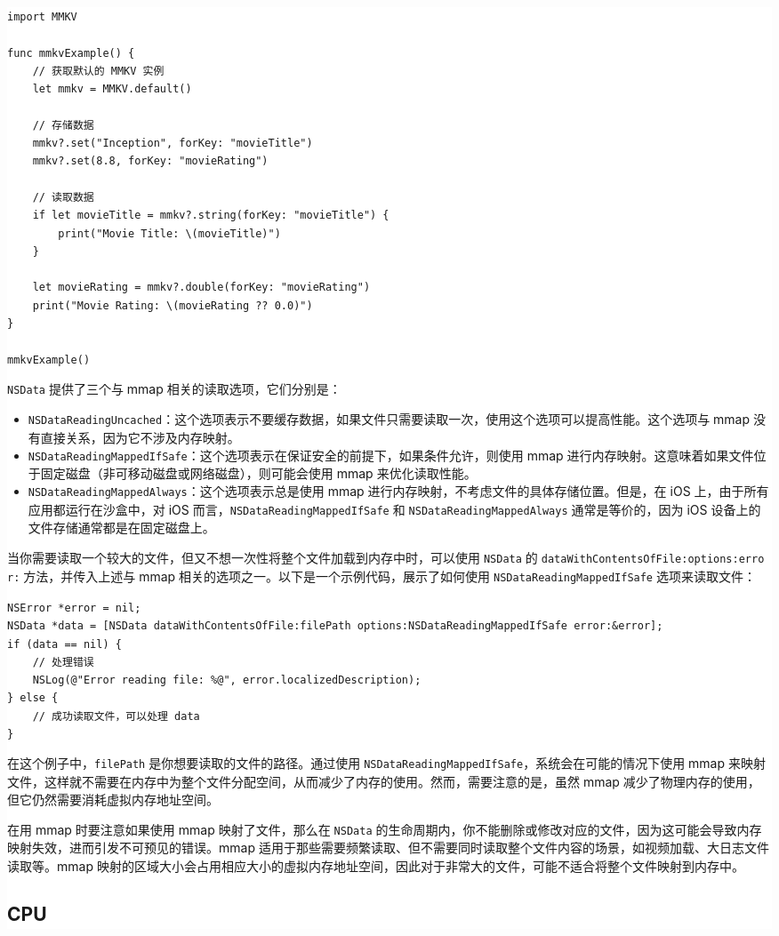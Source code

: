 ```
import MMKV

func mmkvExample() {
    // 获取默认的 MMKV 实例
    let mmkv = MMKV.default()

    // 存储数据
    mmkv?.set("Inception", forKey: "movieTitle")
    mmkv?.set(8.8, forKey: "movieRating")

    // 读取数据
    if let movieTitle = mmkv?.string(forKey: "movieTitle") {
        print("Movie Title: \(movieTitle)")
    }

    let movieRating = mmkv?.double(forKey: "movieRating")
    print("Movie Rating: \(movieRating ?? 0.0)")
}

mmkvExample()
```

`NSData` 提供了三个与 mmap 相关的读取选项，它们分别是：

*   `NSDataReadingUncached`：这个选项表示不要缓存数据，如果文件只需要读取一次，使用这个选项可以提高性能。这个选项与 mmap 没有直接关系，因为它不涉及内存映射。
*   `NSDataReadingMappedIfSafe`：这个选项表示在保证安全的前提下，如果条件允许，则使用 mmap 进行内存映射。这意味着如果文件位于固定磁盘（非可移动磁盘或网络磁盘），则可能会使用 mmap 来优化读取性能。
*   `NSDataReadingMappedAlways`：这个选项表示总是使用 mmap 进行内存映射，不考虑文件的具体存储位置。但是，在 iOS 上，由于所有应用都运行在沙盒中，对 iOS 而言，`NSDataReadingMappedIfSafe` 和 `NSDataReadingMappedAlways` 通常是等价的，因为 iOS 设备上的文件存储通常都是在固定磁盘上。

当你需要读取一个较大的文件，但又不想一次性将整个文件加载到内存中时，可以使用 `NSData` 的 `dataWithContentsOfFile:options:error:` 方法，并传入上述与 mmap 相关的选项之一。以下是一个示例代码，展示了如何使用 `NSDataReadingMappedIfSafe` 选项来读取文件：

```
NSError *error = nil;
NSData *data = [NSData dataWithContentsOfFile:filePath options:NSDataReadingMappedIfSafe error:&error];
if (data == nil) {
    // 处理错误
    NSLog(@"Error reading file: %@", error.localizedDescription);
} else {
    // 成功读取文件，可以处理 data
}
```

在这个例子中，`filePath` 是你想要读取的文件的路径。通过使用 `NSDataReadingMappedIfSafe`，系统会在可能的情况下使用 mmap 来映射文件，这样就不需要在内存中为整个文件分配空间，从而减少了内存的使用。然而，需要注意的是，虽然 mmap 减少了物理内存的使用，但它仍然需要消耗虚拟内存地址空间。

在用 mmap 时要注意如果使用 mmap 映射了文件，那么在 `NSData` 的生命周期内，你不能删除或修改对应的文件，因为这可能会导致内存映射失效，进而引发不可预见的错误。mmap 适用于那些需要频繁读取、但不需要同时读取整个文件内容的场景，如视频加载、大日志文件读取等。mmap 映射的区域大小会占用相应大小的虚拟内存地址空间，因此对于非常大的文件，可能不适合将整个文件映射到内存中。

[](https://ming1016.github.io/2024/09/05/iOS-performance-optimization-second-time/#CPU "CPU")CPU
------------------------------------------------------------------------------------------------
